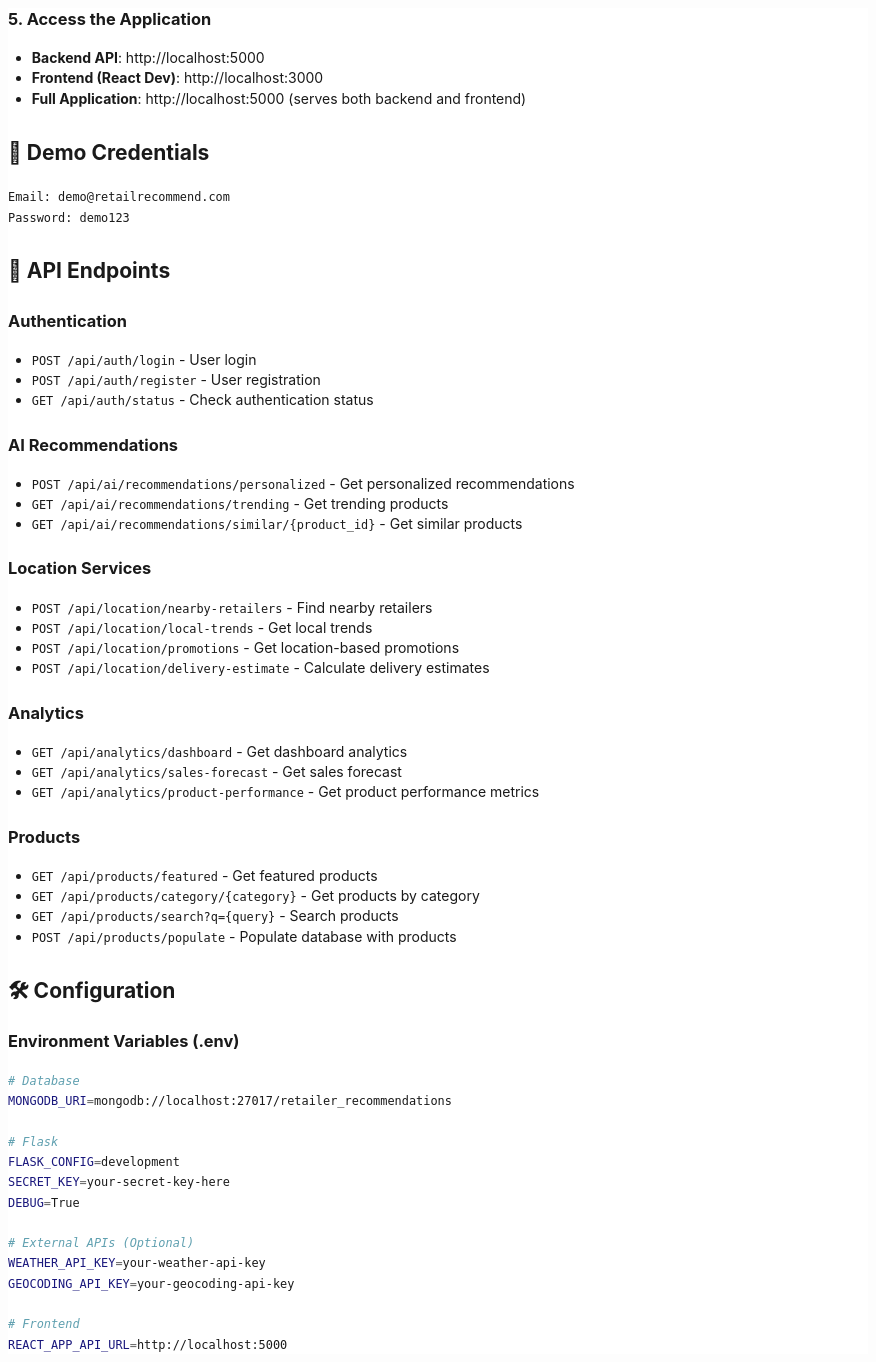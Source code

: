 ### 5. Access the Application
- **Backend API**: http://localhost:5000
- **Frontend (React Dev)**: http://localhost:3000
- **Full Application**: http://localhost:5000 (serves both backend and frontend)

## 🔐 Demo Credentials
```
Email: demo@retailrecommend.com
Password: demo123
```

## 📡 API Endpoints

### Authentication
- `POST /api/auth/login` - User login
- `POST /api/auth/register` - User registration
- `GET /api/auth/status` - Check authentication status

### AI Recommendations
- `POST /api/ai/recommendations/personalized` - Get personalized recommendations
- `GET /api/ai/recommendations/trending` - Get trending products
- `GET /api/ai/recommendations/similar/{product_id}` - Get similar products

### Location Services
- `POST /api/location/nearby-retailers` - Find nearby retailers
- `POST /api/location/local-trends` - Get local trends
- `POST /api/location/promotions` - Get location-based promotions
- `POST /api/location/delivery-estimate` - Calculate delivery estimates

### Analytics
- `GET /api/analytics/dashboard` - Get dashboard analytics
- `GET /api/analytics/sales-forecast` - Get sales forecast
- `GET /api/analytics/product-performance` - Get product performance metrics

### Products
- `GET /api/products/featured` - Get featured products
- `GET /api/products/category/{category}` - Get products by category
- `GET /api/products/search?q={query}` - Search products
- `POST /api/products/populate` - Populate database with products

## 🛠️ Configuration

### Environment Variables (.env)
```bash
# Database
MONGODB_URI=mongodb://localhost:27017/retailer_recommendations

# Flask
FLASK_CONFIG=development
SECRET_KEY=your-secret-key-here
DEBUG=True

# External APIs (Optional)
WEATHER_API_KEY=your-weather-api-key
GEOCODING_API_KEY=your-geocoding-api-key

# Frontend
REACT_APP_API_URL=http://localhost:5000
```
